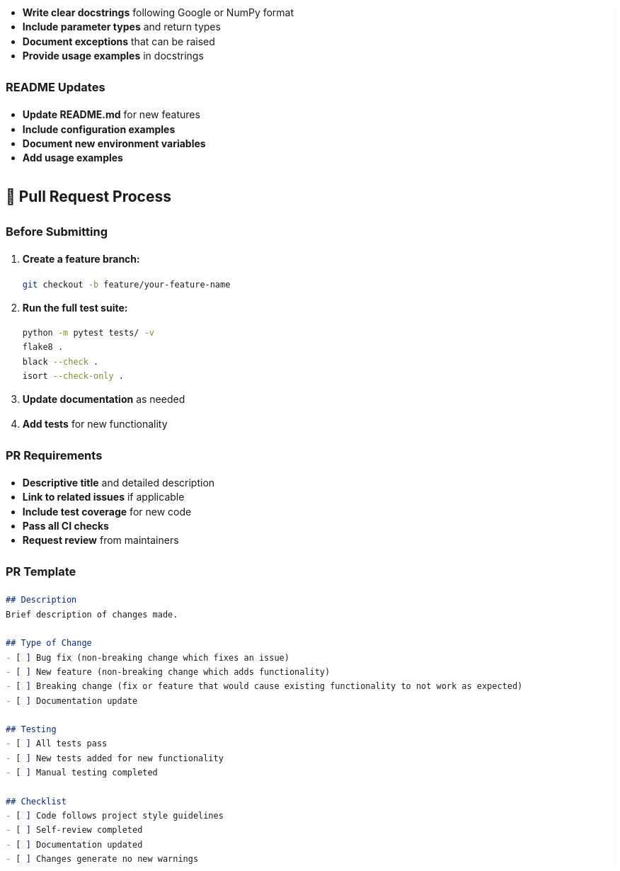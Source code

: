 - **Write clear docstrings** following Google or NumPy format
- **Include parameter types** and return types
- **Document exceptions** that can be raised
- **Provide usage examples** in docstrings

### README Updates

- **Update README.md** for new features
- **Include configuration examples**
- **Document new environment variables**
- **Add usage examples**

## 🔄 Pull Request Process

### Before Submitting

1. **Create a feature branch:**
   ```bash
   git checkout -b feature/your-feature-name
   ```

2. **Run the full test suite:**
   ```bash
   python -m pytest tests/ -v
   flake8 .
   black --check .
   isort --check-only .
   ```

3. **Update documentation** as needed

4. **Add tests** for new functionality

### PR Requirements

- **Descriptive title** and detailed description
- **Link to related issues** if applicable
- **Include test coverage** for new code
- **Pass all CI checks**
- **Request review** from maintainers

### PR Template

```markdown
## Description
Brief description of changes made.

## Type of Change
- [ ] Bug fix (non-breaking change which fixes an issue)
- [ ] New feature (non-breaking change which adds functionality)
- [ ] Breaking change (fix or feature that would cause existing functionality to not work as expected)
- [ ] Documentation update

## Testing
- [ ] All tests pass
- [ ] New tests added for new functionality
- [ ] Manual testing completed

## Checklist
- [ ] Code follows project style guidelines
- [ ] Self-review completed
- [ ] Documentation updated
- [ ] Changes generate no new warnings
```
